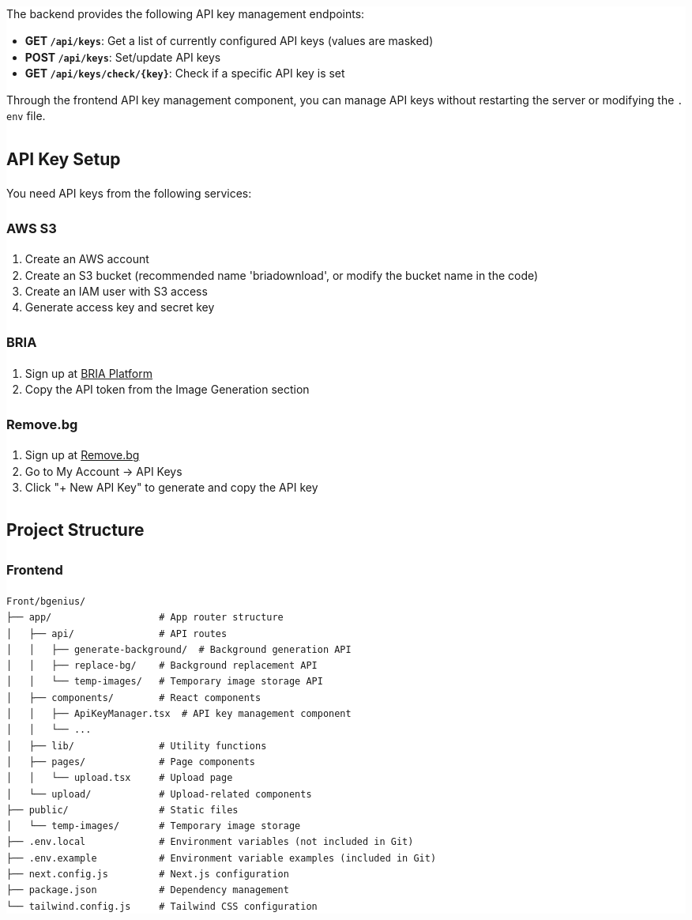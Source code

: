 The backend provides the following API key management endpoints:

- **GET `/api/keys`**: Get a list of currently configured API keys (values are masked)
- **POST `/api/keys`**: Set/update API keys
- **GET `/api/keys/check/{key}`**: Check if a specific API key is set

Through the frontend API key management component, you can manage API keys without restarting the server or modifying the `.env` file.

## API Key Setup

You need API keys from the following services:

### AWS S3
1. Create an AWS account
2. Create an S3 bucket (recommended name 'briadownload', or modify the bucket name in the code)
3. Create an IAM user with S3 access
4. Generate access key and secret key

### BRIA
1. Sign up at [BRIA Platform](https://platform.bria.ai/login)
2. Copy the API token from the Image Generation section

### Remove.bg
1. Sign up at [Remove.bg](https://accounts.kaleido.ai/users/sign_up)
2. Go to My Account → API Keys
3. Click "+ New API Key" to generate and copy the API key

## Project Structure

### Frontend
```
Front/bgenius/
├── app/                   # App router structure
│   ├── api/               # API routes
│   │   ├── generate-background/  # Background generation API
│   │   ├── replace-bg/    # Background replacement API
│   │   └── temp-images/   # Temporary image storage API
│   ├── components/        # React components
│   │   ├── ApiKeyManager.tsx  # API key management component
│   │   └── ... 
│   ├── lib/               # Utility functions
│   ├── pages/             # Page components
│   │   └── upload.tsx     # Upload page
│   └── upload/            # Upload-related components
├── public/                # Static files
│   └── temp-images/       # Temporary image storage
├── .env.local             # Environment variables (not included in Git)
├── .env.example           # Environment variable examples (included in Git)
├── next.config.js         # Next.js configuration
├── package.json           # Dependency management
└── tailwind.config.js     # Tailwind CSS configuration
```

